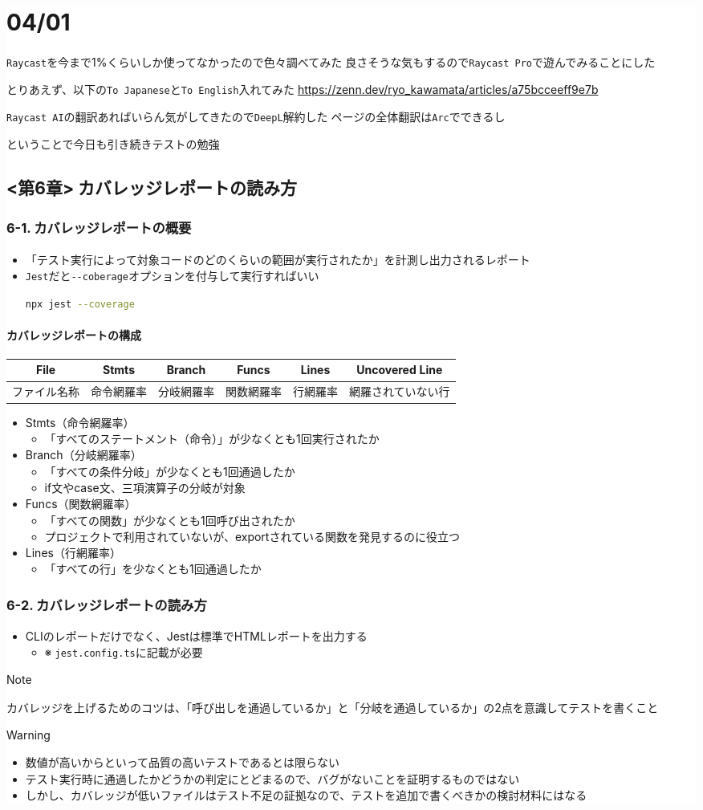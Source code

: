 # 04/01

`Raycast`を今まで1%くらいしか使ってなかったので色々調べてみた
良さそうな気もするので`Raycast Pro`で遊んでみることにした

とりあえず、以下の`To Japanese`と`To English`入れてみた
https://zenn.dev/ryo_kawamata/articles/a75bcceeff9e7b

`Raycast AI`の翻訳あればいらん気がしてきたので`DeepL`解約した
ページの全体翻訳は`Arc`でできるし

ということで今日も引き続きテストの勉強

## <第6章> カバレッジレポートの読み方

### 6-1. カバレッジレポートの概要

- 「テスト実行によって対象コードのどのくらいの範囲が実行されたか」を計測し出力されるレポート
- `Jest`だと`--coberage`オプションを付与して実行すればいい
  ```sh
  npx jest --coverage
  ```

#### カバレッジレポートの構成

| File         | Stmts      | Branch     | Funcs      | Lines    | Uncovered Line     |
| ------------ | ---------- | ---------- | ---------- | -------- | ------------------ |
| ファイル名称 | 命令網羅率 | 分岐網羅率 | 関数網羅率 | 行網羅率 | 網羅されていない行 |

- Stmts（命令網羅率）
  - 「すべてのステートメント（命令）」が少なくとも1回実行されたか
- Branch（分岐網羅率）
  - 「すべての条件分岐」が少なくとも1回通過したか
  - if文やcase文、三項演算子の分岐が対象
- Funcs（関数網羅率）
  - 「すべての関数」が少なくとも1回呼び出されたか
  - プロジェクトで利用されていないが、exportされている関数を発見するのに役立つ
- Lines（行網羅率）
  - 「すべての行」を少なくとも1回通過したか

### 6-2. カバレッジレポートの読み方

- CLIのレポートだけでなく、Jestは標準でHTMLレポートを出力する
  - ※ `jest.config.ts`に記載が必要


> [!note]
> カバレッジを上げるためのコツは、「呼び出しを通過しているか」と「分岐を通過しているか」の2点を意識してテストを書くこと


> [!warning]
> - 数値が高いからといって品質の高いテストであるとは限らない
> - テスト実行時に通過したかどうかの判定にとどまるので、バグがないことを証明するものではない
> - しかし、カバレッジが低いファイルはテスト不足の証拠なので、テストを追加で書くべきかの検討材料にはなる
